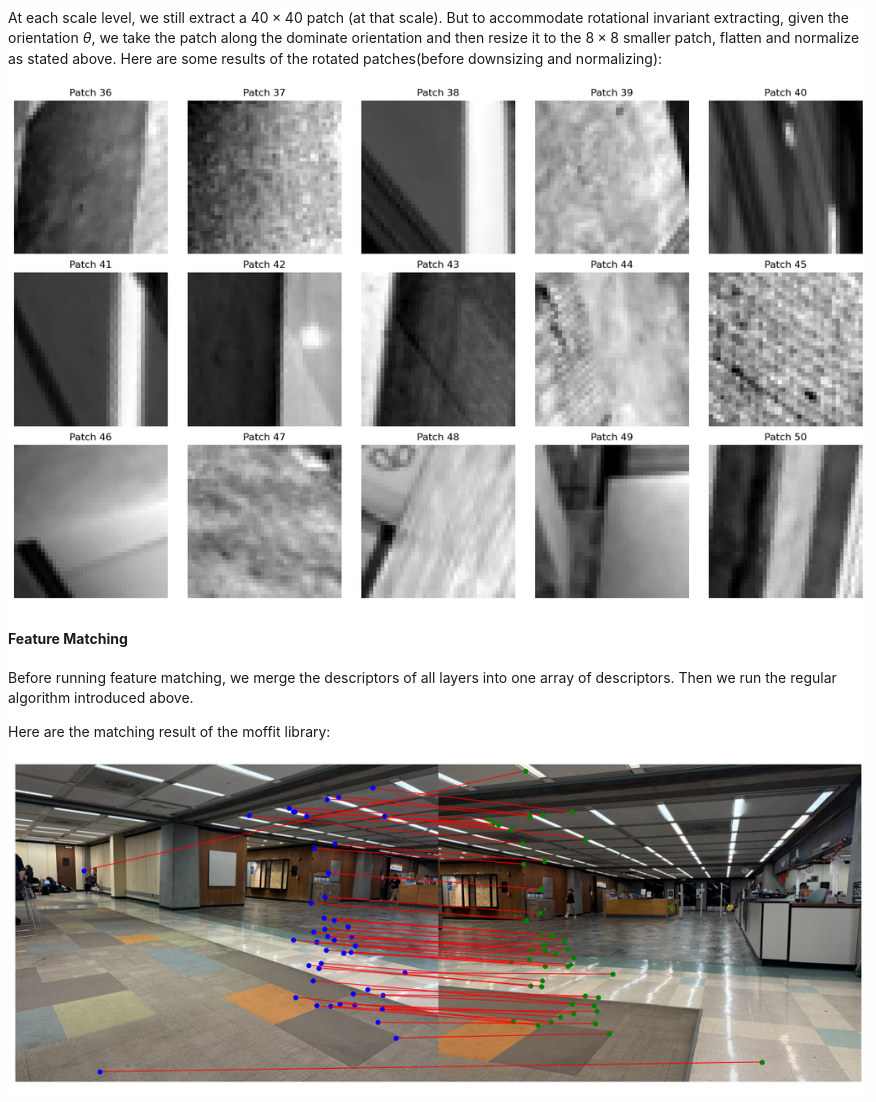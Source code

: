 At each scale level, we still extract a $40\times 40$ patch (at that scale). But to accommodate rotational invariant extracting, given the orientation $\theta$, we take the patch along the dominate orientation and then resize it to the $8\times 8$ smaller patch, flatten and normalize as stated above. Here are some results of the rotated patches(before downsizing and normalizing):

![alt text](./images/mops_patches.png)

#### Feature Matching

Before running feature matching, we merge the descriptors of all layers into one array of descriptors. Then we run the regular algorithm introduced above.

Here are the matching result of the moffit library:

![alt text](./images/mops_matching_moffit.png)
